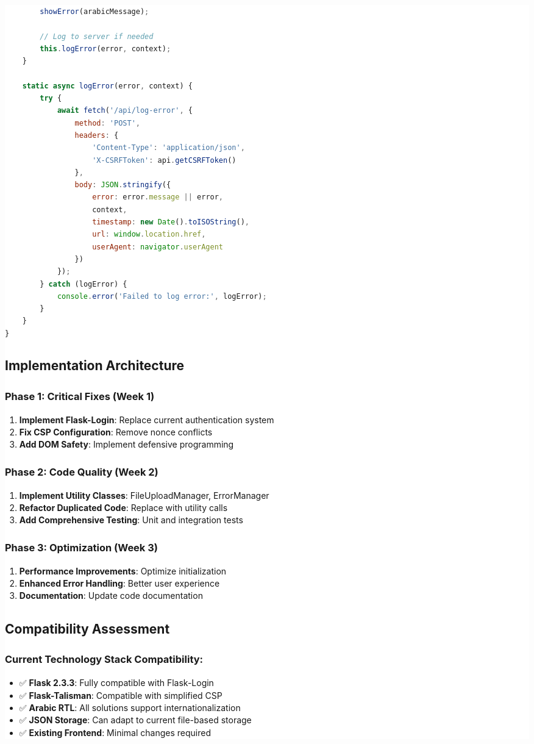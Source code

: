 ```javascript
        showError(arabicMessage);
        
        // Log to server if needed
        this.logError(error, context);
    }
    
    static async logError(error, context) {
        try {
            await fetch('/api/log-error', {
                method: 'POST',
                headers: {
                    'Content-Type': 'application/json',
                    'X-CSRFToken': api.getCSRFToken()
                },
                body: JSON.stringify({
                    error: error.message || error,
                    context,
                    timestamp: new Date().toISOString(),
                    url: window.location.href,
                    userAgent: navigator.userAgent
                })
            });
        } catch (logError) {
            console.error('Failed to log error:', logError);
        }
    }
}
```

## Implementation Architecture

### Phase 1: Critical Fixes (Week 1)
1. **Implement Flask-Login**: Replace current authentication system
2. **Fix CSP Configuration**: Remove nonce conflicts
3. **Add DOM Safety**: Implement defensive programming

### Phase 2: Code Quality (Week 2)
1. **Implement Utility Classes**: FileUploadManager, ErrorManager
2. **Refactor Duplicated Code**: Replace with utility calls
3. **Add Comprehensive Testing**: Unit and integration tests

### Phase 3: Optimization (Week 3)
1. **Performance Improvements**: Optimize initialization
2. **Enhanced Error Handling**: Better user experience
3. **Documentation**: Update code documentation

## Compatibility Assessment

### Current Technology Stack Compatibility:
- ✅ **Flask 2.3.3**: Fully compatible with Flask-Login
- ✅ **Flask-Talisman**: Compatible with simplified CSP
- ✅ **Arabic RTL**: All solutions support internationalization
- ✅ **JSON Storage**: Can adapt to current file-based storage
- ✅ **Existing Frontend**: Minimal changes required
